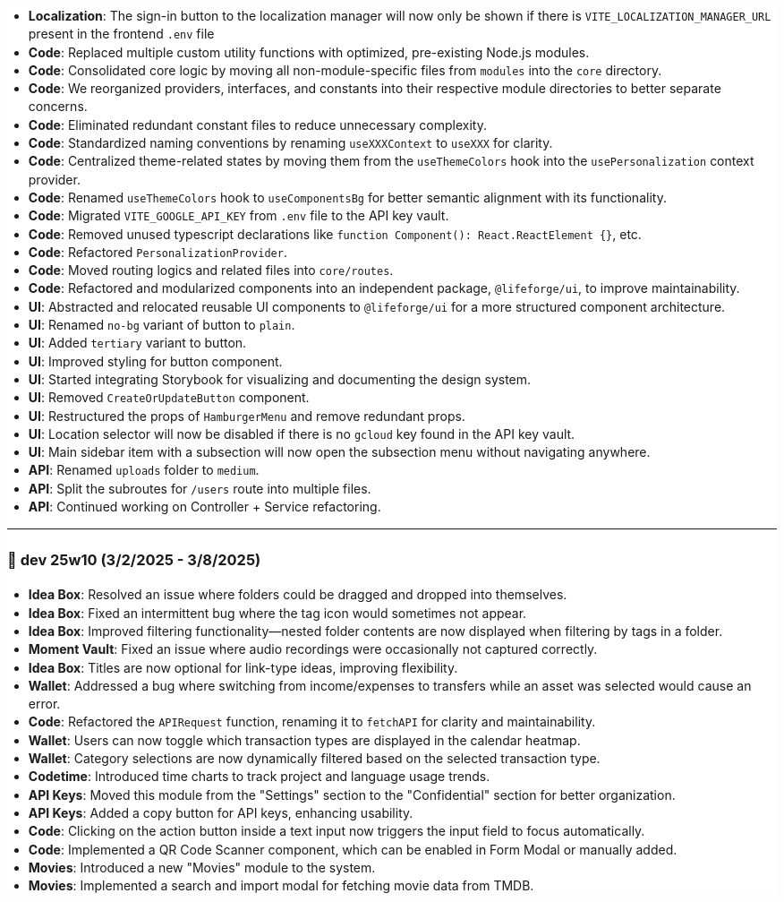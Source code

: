 - **Localization**: The sign-in button to the localization manager will now only be shown if there is `VITE_LOCALIZATION_MANAGER_URL` present in the frontend `.env` file
- **Code**: Replaced multiple custom utility functions with optimized, pre-existing Node.js modules.
- **Code**: Consolidated core logic by moving all non-module-specific files from `modules` into the `core` directory.
- **Code**: We reorganized providers, interfaces, and constants into their respective module directories to better separate concerns.
- **Code**: Eliminated redundant constant files to reduce unnecessary complexity.
- **Code**: Standardized naming conventions by renaming `useXXXContext` to `useXXX` for clarity.
- **Code**: Centralized theme-related states by moving them from the `useThemeColors` hook into the `usePersonalization` context provider.
- **Code**: Renamed `useThemeColors` hook to `useComponentsBg` for better semantic alignment with its functionality.
- **Code**: Migrated `VITE_GOOGLE_API_KEY` from `.env` file to the API key vault.
- **Code**: Removed unused typescript declarations like `function Component(): React.ReactElement {}`, etc.
- **Code**: Refactored `PersonalizationProvider`.
- **Code**: Moved routing logics and related files into `core/routes`.
- **Code**: Refactored and modularized components into an independent package, `@lifeforge/ui`, to improve maintainability.
- **UI**: Abstracted and relocated reusable UI components to `@lifeforge/ui` for a more structured component architecture.
- **UI**: Renamed `no-bg` variant of button to `plain`.
- **UI**: Added `tertiary` variant to button.
- **UI**: Improved styling for button component.
- **UI**: Started integrating Storybook for visualizing and documenting the design system.
- **UI**: Removed `CreateOrUpdateButton` component.
- **UI**: Restructured the props of `HamburgerMenu` and remove redundant props.
- **UI**: Location selector will now be disabled if there is no `gcloud` key found in the API key vault.
- **UI**: Main sidebar item with a subsection will now open the subsection menu without navigating anywhere.
- **API**: Renamed `uploads` folder to `medium`.
- **API**: Split the subroutes for `/users` route into multiple files.
- **API**: Continued working on Controller + Service refactoring.

---

### 📌 **dev 25w10 (3/2/2025 - 3/8/2025)**

- **Idea Box**: Resolved an issue where folders could be dragged and dropped into themselves.
- **Idea Box**: Fixed an intermittent bug where the tag icon would sometimes not appear.
- **Idea Box**: Improved filtering functionality—nested folder contents are now displayed when filtering by tags in a folder.
- **Moment Vault**: Fixed an issue where audio recordings were occasionally not captured correctly.
- **Idea Box**: Titles are now optional for link-type ideas, improving flexibility.
- **Wallet**: Addressed a bug where switching from income/expenses to transfers while an asset was selected would cause an error.
- **Code**: Refactored the `APIRequest` function, renaming it to `fetchAPI` for clarity and maintainability.
- **Wallet**: Users can now toggle which transaction types are displayed in the calendar heatmap.
- **Wallet**: Category selections are now dynamically filtered based on the selected transaction type.
- **Codetime**: Introduced time charts to track project and language usage trends.
- **API Keys**: Moved this module from the "Settings" section to the "Confidential" section for better organization.
- **API Keys**: Added a copy button for API keys, enhancing usability.
- **Code**: Clicking on the action button inside a text input now triggers the input field to focus automatically.
- **Code**: Implemented a QR Code Scanner component, which can be enabled in Form Modal or manually added.
- **Movies**: Introduced a new "Movies" module to the system.
- **Movies**: Implemented a search and import modal for fetching movie data from TMDB.